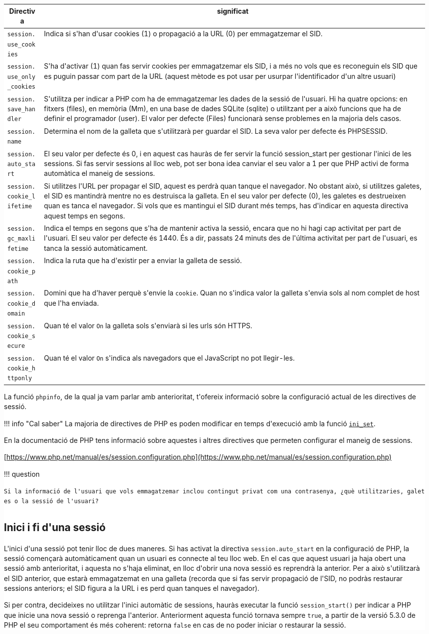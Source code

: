 | Directiva| significat |
| --- | --- |
| `session.use_cookies` | Indica si s'han d'usar cookies (1) o propagació a la URL (0) per emmagatzemar el SID. |
| `session.use_only_cookies` | S'ha d'activar (1) quan fas servir cookies per emmagatzemar els SID, i a més no vols que es reconeguin els SID que es puguin passar com part de la URL (aquest mètode es pot usar per usurpar l'identificador d'un altre usuari)  |
| `session.save_handler` | S'utilitza per indicar a PHP com ha de emmagatzemar les dades de la sessió de l'usuari. Hi ha quatre opcions: en fitxers (files), en memòria (Mm), en una base de dades SQLite (sqlite) o utilitzant per a això funcions que ha de definir el programador (user). El valor per defecte (Files) funcionarà sense problemes en la majoria dels casos.  |
| `session.name` | Determina el nom de la galleta que s'utilitzarà per guardar el SID. La seva valor per defecte és PHPSESSID.
| `session.auto_start`       | El seu valor per defecte és 0, i en aquest cas hauràs de fer servir la funció session_start per gestionar l'inici de les sessions. Si fas servir sessions al lloc web, pot ser bona idea canviar el seu valor a 1 per que PHP activi de forma automàtica el maneig de sessions.
| `session.cookie_lifetime`  | Si utilitzes l'URL per propagar el SID, aquest es perdrà quan tanque el navegador. No obstant això, si utilitzes galetes, el SID es mantindrà mentre no es destruisca la galleta. En el seu valor per defecte (0), les galetes es destrueixen quan es tanca el navegador. Si vols que es mantingui el SID durant més temps, has d'indicar en aquesta directiva aquest temps en segons. |
| `session.gc_maxlifetime`   | Indica el temps en segons que s'ha de mantenir activa la sessió, encara que no hi hagi cap activitat per part de l'usuari. El seu valor per defecte és 1440. És a dir, passats 24 minuts des de l'última activitat per part de l'usuari, es tanca la sessió automàticament. |
| `session.cookie_path` | Indica la ruta que ha d'existir per a enviar la galleta de sessió.|
| `session.cookie_domain`    | Domini que ha d'haver perquè s'envie la `cookie`. Quan no s'indica valor la galleta s'envia sols al nom complet de host que l'ha enviada. |
| `session.cookie_secure`| Quan té el valor `On` la galleta sols s'enviarà si les urls són HTTPS.  |
| `session.cookie_httponly`  | Quan té el valor `On` s'indica als navegadors que el JavaScript no pot llegir-les. |

La funció `phpinfo`, de la qual ja vam parlar amb anterioritat, t'ofereix informació sobre la configuració actual de les directives de sessió.

!!! info "Cal saber"
    La majoria de directives de PHP es poden modificar en temps d'execució amb la funció [`ini_set`](https://www.php.net/manual/en/function.ini-set.php). 

En la documentació de PHP tens informació sobre aquestes i altres directives que permeten configurar el maneig de sessions.

[https://www.php.net/manual/es/session.configuration.php](https://www.php.net/manual/es/session.configuration.php)

!!! question 

    Si la informació de l'usuari que vols emmagatzemar inclou contingut privat com una contrasenya, ¿què utilitzaries, galetes o la sessió de l'usuari?


## Inici i fi d'una sessió

L'inici d'una sessió pot tenir lloc de dues maneres. Si has activat la directiva `session.auto_start` en la configuració de PHP, la sessió començarà automàticament quan un usuari es connecte al teu lloc web. En el cas que aquest usuari ja haja obert una sessió amb anterioritat, i aquesta no s'haja eliminat, en lloc d'obrir una nova sessió es reprendrà la anterior. Per a això s'utilitzarà el SID anterior, que estarà emmagatzemat en una galleta (recorda que si fas servir propagació de l'SID, no podràs restaurar sessions anteriors; el SID figura a la URL i es perd quan tanques el navegador).

Si per contra, decideixes no utilitzar l'inici automàtic de sessions, hauràs executar la funció `session_start()` per indicar a PHP que inicie una nova sessió o reprenga l'anterior. Anteriorment aquesta funció tornava sempre `true`, a partir de la versió 5.3.0 de PHP el seu comportament és més coherent: retorna `false` en cas de no poder iniciar o restaurar la sessió.
